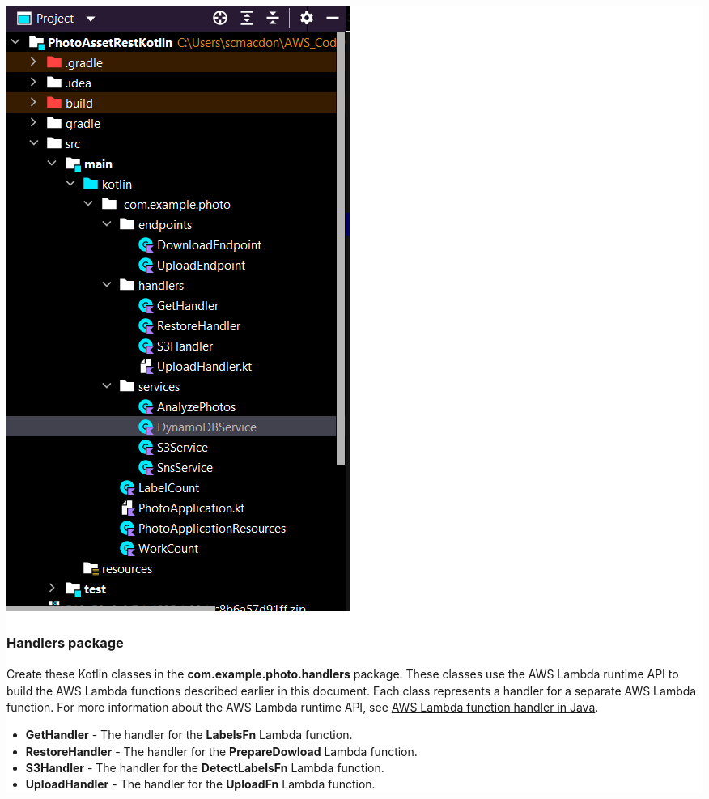 ![AWS Photo Analyzer](images/kotlinproject.png)

### Handlers package

Create these Kotlin classes in the **com.example.photo.handlers** package. These classes use the AWS Lambda runtime API to build the AWS Lambda functions described earlier in this document. Each class represents a handler for a separate AWS Lambda function. For more information about the AWS Lambda runtime API, see [AWS Lambda function handler in Java](https://docs.aws.amazon.com/lambda/latest/dg/java-handler.html).

+ **GetHandler** - The handler for the **LabelsFn** Lambda function. 
+ **RestoreHandler** - The handler for the **PrepareDowload** Lambda function.
+ **S3Handler** - The handler for the **DetectLabelsFn** Lambda function. 
+ **UploadHandler** - The handler for the **UploadFn** Lambda function. 
